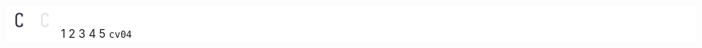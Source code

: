 <td><img src="../images/cv-capital-c-bilateral-inward-serifed.light.svg#gh-light-mode-only" width=32/><img src="../images/cv-capital-c-bilateral-inward-serifed.dark.svg#gh-dark-mode-only" width=32/></td>
<td colspan="7"> </td>
</tr>
<tr>
<td>1</td>
<td>2</td>
<td>3</td>
<td>4</td>
<td>5</td>
<td colspan="7"> </td>
</tr>
<tr>
<td rowspan="2"><code>cv04</code></td>